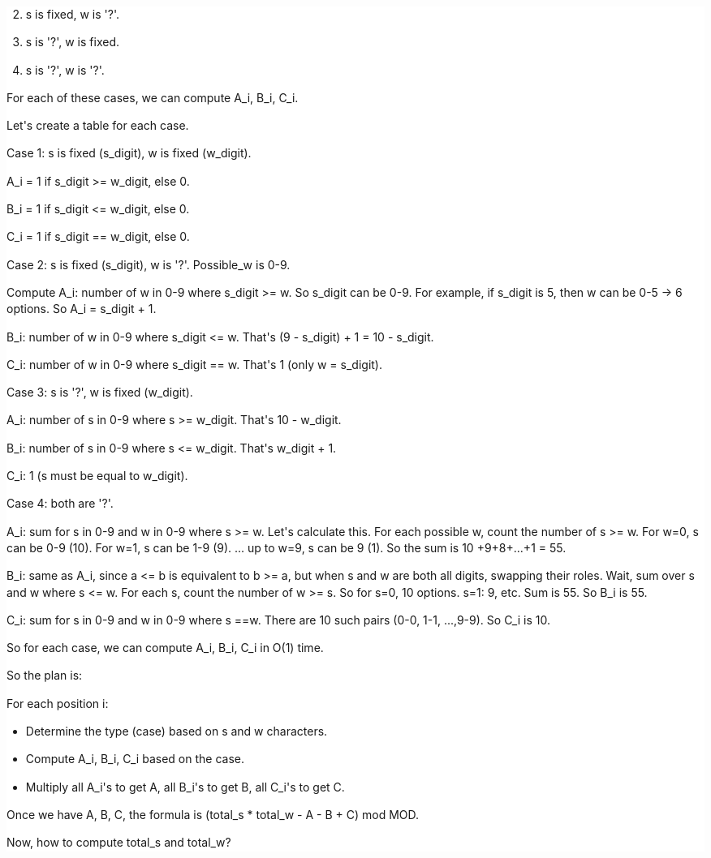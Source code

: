 2. s is fixed, w is '?'.

3. s is '?', w is fixed.

4. s is '?', w is '?'.

For each of these cases, we can compute A_i, B_i, C_i.

Let's create a table for each case.

Case 1: s is fixed (s_digit), w is fixed (w_digit).

A_i = 1 if s_digit >= w_digit, else 0.

B_i = 1 if s_digit <= w_digit, else 0.

C_i = 1 if s_digit == w_digit, else 0.

Case 2: s is fixed (s_digit), w is '?'. Possible_w is 0-9.

Compute A_i: number of w in 0-9 where s_digit >= w. So s_digit can be 0-9. For example, if s_digit is 5, then w can be 0-5 → 6 options. So A_i = s_digit + 1.

B_i: number of w in 0-9 where s_digit <= w. That's (9 - s_digit) + 1 = 10 - s_digit.

C_i: number of w in 0-9 where s_digit == w. That's 1 (only w = s_digit).

Case 3: s is '?', w is fixed (w_digit).

A_i: number of s in 0-9 where s >= w_digit. That's 10 - w_digit.

B_i: number of s in 0-9 where s <= w_digit. That's w_digit + 1.

C_i: 1 (s must be equal to w_digit).

Case 4: both are '?'.

A_i: sum for s in 0-9 and w in 0-9 where s >= w. Let's calculate this. For each possible w, count the number of s >= w. For w=0, s can be 0-9 (10). For w=1, s can be 1-9 (9). ... up to w=9, s can be 9 (1). So the sum is 10 +9+8+...+1 = 55.

B_i: same as A_i, since a <= b is equivalent to b >= a, but when s and w are both all digits, swapping their roles. Wait, sum over s and w where s <= w. For each s, count the number of w >= s. So for s=0, 10 options. s=1: 9, etc. Sum is 55. So B_i is 55.

C_i: sum for s in 0-9 and w in 0-9 where s ==w. There are 10 such pairs (0-0, 1-1, ...,9-9). So C_i is 10.

So for each case, we can compute A_i, B_i, C_i in O(1) time.

So the plan is:

For each position i:

- Determine the type (case) based on s and w characters.

- Compute A_i, B_i, C_i based on the case.

- Multiply all A_i's to get A, all B_i's to get B, all C_i's to get C.

Once we have A, B, C, the formula is (total_s * total_w - A - B + C) mod MOD.

Now, how to compute total_s and total_w?
